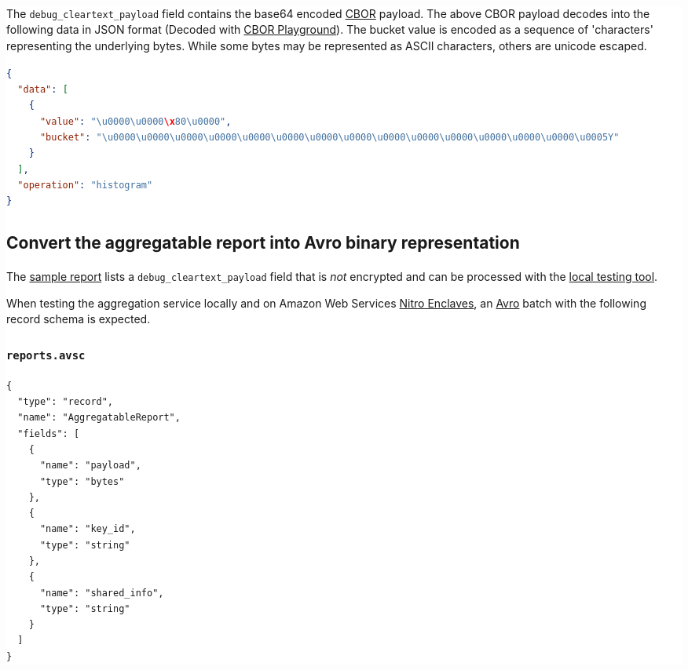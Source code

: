 The `debug_cleartext_payload` field contains the base64 encoded [CBOR](https://cbor.io/)
payload. The above CBOR payload decodes into the following data in JSON format
(Decoded with [CBOR Playground](https://cbor.me)). The bucket value is encoded
as a sequence of 'characters' representing the underlying bytes. While some
bytes may be represented as ASCII characters, others are unicode escaped.

```json
{
  "data": [
    {
      "value": "\u0000\u0000\x80\u0000",
      "bucket": "\u0000\u0000\u0000\u0000\u0000\u0000\u0000\u0000\u0000\u0000\u0000\u0000\u0000\u0000\u0005Y"
    }
  ],
  "operation": "histogram"
}
```

## Convert the aggregatable report into Avro binary representation

The [sample report](#aggregatable-report-sample) lists a `debug_cleartext_payload`
field that is *not* encrypted and can be processed with the
[local testing tool](https://storage.googleapis.com/trusted-execution-aggregation-service-public-artifacts/0.3.0/LocalTestingTool_0.3.0.jar).

When testing the aggregation service locally and on Amazon Web Services
[Nitro Enclaves](https://aws.amazon.com/ec2/nitro/nitro-enclaves/),
an [Avro](https://avro.apache.org/) batch with the following record schema is
expected.

### `reports.avsc`

```avro
{
  "type": "record",
  "name": "AggregatableReport",
  "fields": [
    {
      "name": "payload",
      "type": "bytes"
    },
    {
      "name": "key_id",
      "type": "string"
    },
    {
      "name": "shared_info",
      "type": "string"
    }
  ]
}
```
